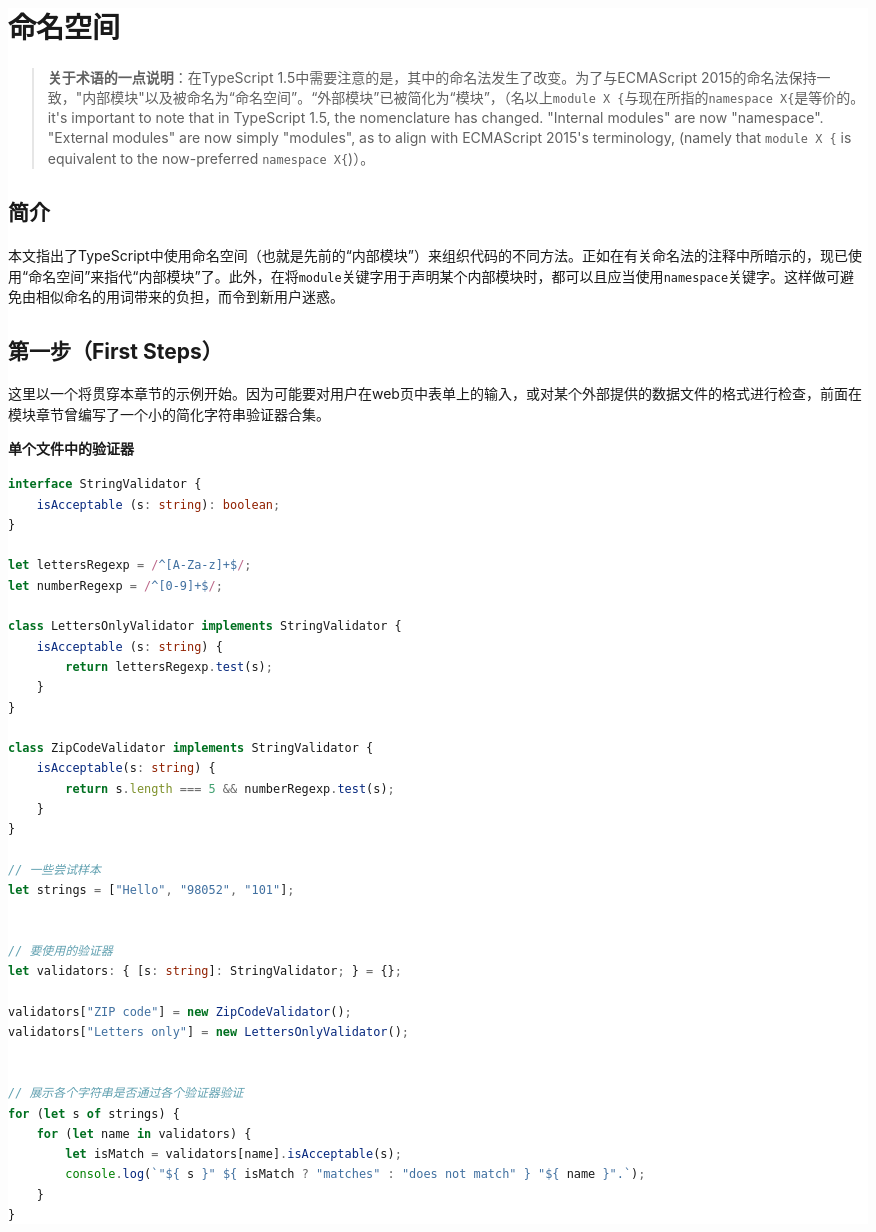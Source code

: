 # 命名空间

> **关于术语的一点说明**：在TypeScript 1.5中需要注意的是，其中的命名法发生了改变。为了与ECMAScript 2015的命名法保持一致，"内部模块"以及被命名为“命名空间”。“外部模块”已被简化为“模块”，（名以上`module X {`与现在所指的`namespace X{`是等价的。it's important to note that in TypeScript 1.5, the nomenclature has changed. "Internal modules" are now "namespace". "External modules" are now simply "modules", as to align with ECMAScript 2015's terminology, (namely that `module X {` is equivalent to the now-preferred `namespace X{`)）。

## 简介

本文指出了TypeScript中使用命名空间（也就是先前的“内部模块”）来组织代码的不同方法。正如在有关命名法的注释中所暗示的，现已使用“命名空间”来指代“内部模块”了。此外，在将`module`关键字用于声明某个内部模块时，都可以且应当使用`namespace`关键字。这样做可避免由相似命名的用词带来的负担，而令到新用户迷惑。

## 第一步（First Steps）

这里以一个将贯穿本章节的示例开始。因为可能要对用户在web页中表单上的输入，或对某个外部提供的数据文件的格式进行检查，前面在模块章节曾编写了一个小的简化字符串验证器合集。

**单个文件中的验证器**

```typescript
interface StringValidator {
    isAcceptable (s: string): boolean;
}

let lettersRegexp = /^[A-Za-z]+$/;
let numberRegexp = /^[0-9]+$/;

class LettersOnlyValidator implements StringValidator {
    isAcceptable (s: string) {
        return lettersRegexp.test(s);
    }
}

class ZipCodeValidator implements StringValidator {
    isAcceptable(s: string) {
        return s.length === 5 && numberRegexp.test(s);
    }
}

// 一些尝试样本
let strings = ["Hello", "98052", "101"];


// 要使用的验证器
let validators: { [s: string]: StringValidator; } = {};

validators["ZIP code"] = new ZipCodeValidator();
validators["Letters only"] = new LettersOnlyValidator();


// 展示各个字符串是否通过各个验证器验证
for (let s of strings) {
    for (let name in validators) {
        let isMatch = validators[name].isAcceptable(s);
        console.log(`"${ s }" ${ isMatch ? "matches" : "does not match" } "${ name }".`);
    }
}
```
